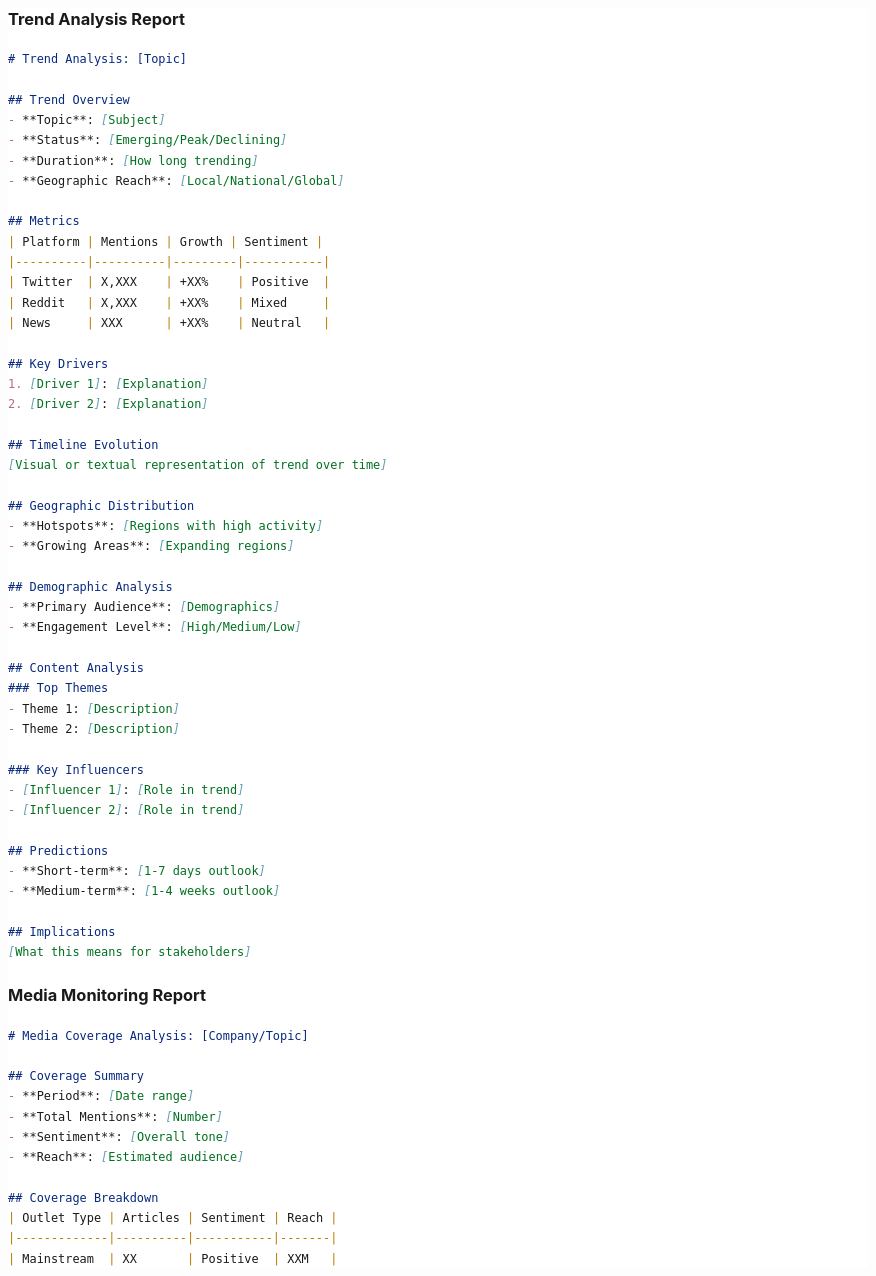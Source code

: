 ### Trend Analysis Report
```markdown
# Trend Analysis: [Topic]

## Trend Overview
- **Topic**: [Subject]
- **Status**: [Emerging/Peak/Declining]
- **Duration**: [How long trending]
- **Geographic Reach**: [Local/National/Global]

## Metrics
| Platform | Mentions | Growth | Sentiment |
|----------|----------|---------|-----------|
| Twitter  | X,XXX    | +XX%    | Positive  |
| Reddit   | X,XXX    | +XX%    | Mixed     |
| News     | XXX      | +XX%    | Neutral   |

## Key Drivers
1. [Driver 1]: [Explanation]
2. [Driver 2]: [Explanation]

## Timeline Evolution
[Visual or textual representation of trend over time]

## Geographic Distribution
- **Hotspots**: [Regions with high activity]
- **Growing Areas**: [Expanding regions]

## Demographic Analysis
- **Primary Audience**: [Demographics]
- **Engagement Level**: [High/Medium/Low]

## Content Analysis
### Top Themes
- Theme 1: [Description]
- Theme 2: [Description]

### Key Influencers
- [Influencer 1]: [Role in trend]
- [Influencer 2]: [Role in trend]

## Predictions
- **Short-term**: [1-7 days outlook]
- **Medium-term**: [1-4 weeks outlook]

## Implications
[What this means for stakeholders]
```

### Media Monitoring Report
```markdown
# Media Coverage Analysis: [Company/Topic]

## Coverage Summary
- **Period**: [Date range]
- **Total Mentions**: [Number]
- **Sentiment**: [Overall tone]
- **Reach**: [Estimated audience]

## Coverage Breakdown
| Outlet Type | Articles | Sentiment | Reach |
|-------------|----------|-----------|-------|
| Mainstream  | XX       | Positive  | XXM   |
```